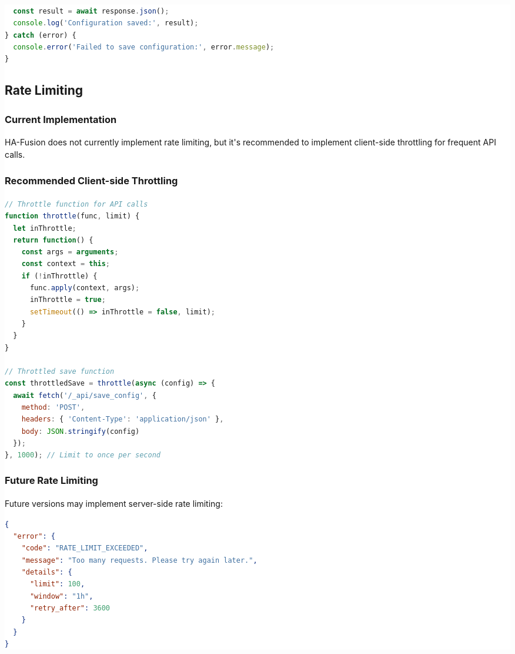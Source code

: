 ```javascript
  const result = await response.json();
  console.log('Configuration saved:', result);
} catch (error) {
  console.error('Failed to save configuration:', error.message);
}
```

## Rate Limiting

### Current Implementation

HA-Fusion does not currently implement rate limiting, but it's recommended to implement client-side throttling for frequent API calls.

### Recommended Client-side Throttling

```javascript
// Throttle function for API calls
function throttle(func, limit) {
  let inThrottle;
  return function() {
    const args = arguments;
    const context = this;
    if (!inThrottle) {
      func.apply(context, args);
      inThrottle = true;
      setTimeout(() => inThrottle = false, limit);
    }
  }
}

// Throttled save function
const throttledSave = throttle(async (config) => {
  await fetch('/_api/save_config', {
    method: 'POST',
    headers: { 'Content-Type': 'application/json' },
    body: JSON.stringify(config)
  });
}, 1000); // Limit to once per second
```

### Future Rate Limiting

Future versions may implement server-side rate limiting:

```json
{
  "error": {
    "code": "RATE_LIMIT_EXCEEDED",
    "message": "Too many requests. Please try again later.",
    "details": {
      "limit": 100,
      "window": "1h",
      "retry_after": 3600
    }
  }
}
```
